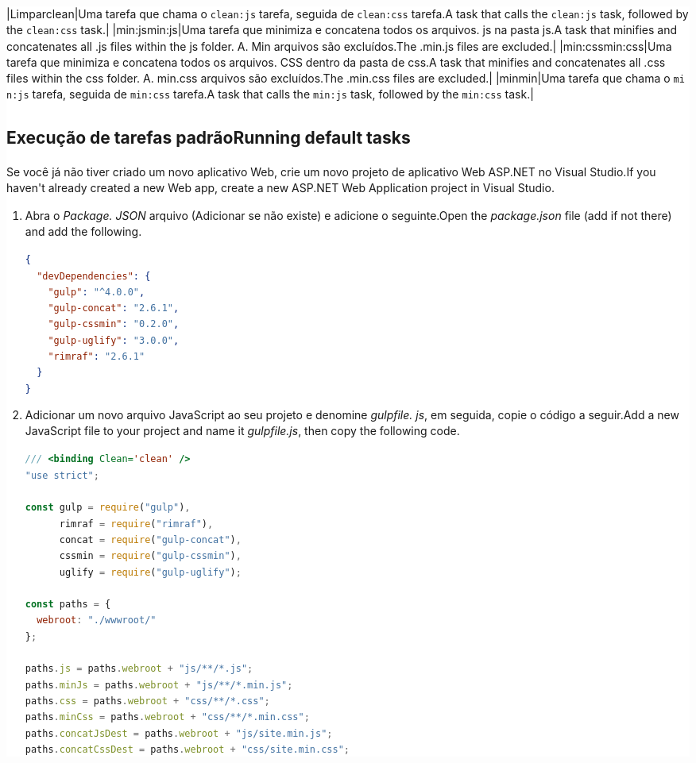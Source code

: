 |<span data-ttu-id="2e2c9-151">Limpar</span><span class="sxs-lookup"><span data-stu-id="2e2c9-151">clean</span></span>|<span data-ttu-id="2e2c9-152">Uma tarefa que chama o `clean:js` tarefa, seguida de `clean:css` tarefa.</span><span class="sxs-lookup"><span data-stu-id="2e2c9-152">A task that calls the `clean:js` task, followed by the `clean:css` task.</span></span>|
|<span data-ttu-id="2e2c9-153">min:js</span><span class="sxs-lookup"><span data-stu-id="2e2c9-153">min:js</span></span>|<span data-ttu-id="2e2c9-154">Uma tarefa que minimiza e concatena todos os arquivos. js na pasta js.</span><span class="sxs-lookup"><span data-stu-id="2e2c9-154">A task that minifies and concatenates all .js files within the js folder.</span></span> <span data-ttu-id="2e2c9-155">A. Min arquivos são excluídos.</span><span class="sxs-lookup"><span data-stu-id="2e2c9-155">The .min.js files are excluded.</span></span>|
|<span data-ttu-id="2e2c9-156">min:css</span><span class="sxs-lookup"><span data-stu-id="2e2c9-156">min:css</span></span>|<span data-ttu-id="2e2c9-157">Uma tarefa que minimiza e concatena todos os arquivos. CSS dentro da pasta de css.</span><span class="sxs-lookup"><span data-stu-id="2e2c9-157">A task that minifies and concatenates all .css files within the css folder.</span></span> <span data-ttu-id="2e2c9-158">A. min.css arquivos são excluídos.</span><span class="sxs-lookup"><span data-stu-id="2e2c9-158">The .min.css files are excluded.</span></span>|
|<span data-ttu-id="2e2c9-159">min</span><span class="sxs-lookup"><span data-stu-id="2e2c9-159">min</span></span>|<span data-ttu-id="2e2c9-160">Uma tarefa que chama o `min:js` tarefa, seguida de `min:css` tarefa.</span><span class="sxs-lookup"><span data-stu-id="2e2c9-160">A task that calls the `min:js` task, followed by the `min:css` task.</span></span>|

## <a name="running-default-tasks"></a><span data-ttu-id="2e2c9-161">Execução de tarefas padrão</span><span class="sxs-lookup"><span data-stu-id="2e2c9-161">Running default tasks</span></span>

<span data-ttu-id="2e2c9-162">Se você já não tiver criado um novo aplicativo Web, crie um novo projeto de aplicativo Web ASP.NET no Visual Studio.</span><span class="sxs-lookup"><span data-stu-id="2e2c9-162">If you haven't already created a new Web app, create a new ASP.NET Web Application project in Visual Studio.</span></span>

1. <span data-ttu-id="2e2c9-163">Abra o *Package. JSON* arquivo (Adicionar se não existe) e adicione o seguinte.</span><span class="sxs-lookup"><span data-stu-id="2e2c9-163">Open the *package.json* file (add if not there) and add the following.</span></span>

    ```json
    {
      "devDependencies": {
        "gulp": "^4.0.0",
        "gulp-concat": "2.6.1",
        "gulp-cssmin": "0.2.0",
        "gulp-uglify": "3.0.0",
        "rimraf": "2.6.1"
      }
    }
    ```

2. <span data-ttu-id="2e2c9-164">Adicionar um novo arquivo JavaScript ao seu projeto e denomine *gulpfile. js*, em seguida, copie o código a seguir.</span><span class="sxs-lookup"><span data-stu-id="2e2c9-164">Add a new JavaScript file to your project and name it *gulpfile.js*, then copy the following code.</span></span>

    ```javascript
    /// <binding Clean='clean' />
    "use strict";

    const gulp = require("gulp"),
          rimraf = require("rimraf"),
          concat = require("gulp-concat"),
          cssmin = require("gulp-cssmin"),
          uglify = require("gulp-uglify");

    const paths = {
      webroot: "./wwwroot/"
    };

    paths.js = paths.webroot + "js/**/*.js";
    paths.minJs = paths.webroot + "js/**/*.min.js";
    paths.css = paths.webroot + "css/**/*.css";
    paths.minCss = paths.webroot + "css/**/*.min.css";
    paths.concatJsDest = paths.webroot + "js/site.min.js";
    paths.concatCssDest = paths.webroot + "css/site.min.css";
